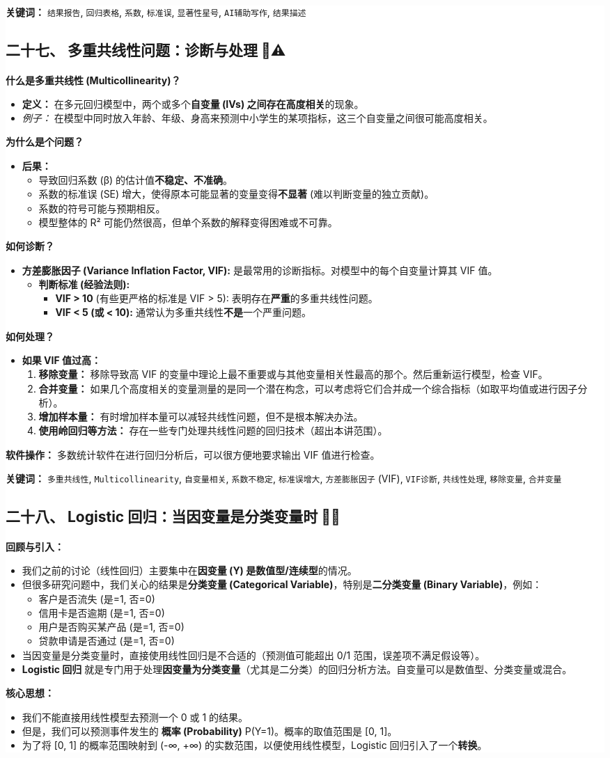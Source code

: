 
**关键词：** `结果报告`, `回归表格`, `系数`, `标准误`, `显著性星号`, `AI辅助写作`, `结果描述`

## 二十七、 多重共线性问题：诊断与处理 🔗⚠️

**什么是多重共线性 (Multicollinearity)？**

- **定义：** 在多元回归模型中，两个或多个**自变量 (IVs) 之间存在高度相关**的现象。
- _例子：_ 在模型中同时放入年龄、年级、身高来预测中小学生的某项指标，这三个自变量之间很可能高度相关。

**为什么是个问题？**

- **后果：**
    - 导致回归系数 (β) 的估计值**不稳定、不准确**。
    - 系数的标准误 (SE) 增大，使得原本可能显著的变量变得**不显著** (难以判断变量的独立贡献)。
    - 系数的符号可能与预期相反。
    - 模型整体的 R² 可能仍然很高，但单个系数的解释变得困难或不可靠。

**如何诊断？**

- **方差膨胀因子 (Variance Inflation Factor, VIF):** 是最常用的诊断指标。对模型中的每个自变量计算其 VIF 值。
    - **判断标准 (经验法则):**
        - **VIF > 10** (有些更严格的标准是 VIF > 5): 表明存在**严重**的多重共线性问题。
        - **VIF < 5 (或 < 10):** 通常认为多重共线性**不是**一个严重问题。

**如何处理？**

- **如果 VIF 值过高：**
    1. **移除变量：** 移除导致高 VIF 的变量中理论上最不重要或与其他变量相关性最高的那个。然后重新运行模型，检查 VIF。
    2. **合并变量：** 如果几个高度相关的变量测量的是同一个潜在构念，可以考虑将它们合并成一个综合指标（如取平均值或进行因子分析）。
    3. **增加样本量：** 有时增加样本量可以减轻共线性问题，但不是根本解决办法。
    4. **使用岭回归等方法：** 存在一些专门处理共线性问题的回归技术（超出本讲范围）。

**软件操作：** 多数统计软件在进行回归分析后，可以很方便地要求输出 VIF 值进行检查。

**关键词：** `多重共线性`, `Multicollinearity`, `自变量相关`, `系数不稳定`, `标准误增大`, `方差膨胀因子` (VIF), `VIF诊断`, `共线性处理`, `移除变量`, `合并变量`

## 二十八、 Logistic 回归：当因变量是分类变量时 🤔💡

**回顾与引入：**

- 我们之前的讨论（线性回归）主要集中在**因变量 (Y) 是数值型/连续型**的情况。
- 但很多研究问题中，我们关心的结果是**分类变量 (Categorical Variable)**，特别是**二分类变量 (Binary Variable)**，例如：
    - 客户是否流失 (是=1, 否=0)
    - 信用卡是否逾期 (是=1, 否=0)
    - 用户是否购买某产品 (是=1, 否=0)
    - 贷款申请是否通过 (是=1, 否=0)
- 当因变量是分类变量时，直接使用线性回归是不合适的（预测值可能超出 0/1 范围，误差项不满足假设等）。
- **Logistic 回归** 就是专门用于处理**因变量为分类变量**（尤其是二分类）的回归分析方法。自变量可以是数值型、分类变量或混合。

**核心思想：**

- 我们不能直接用线性模型去预测一个 0 或 1 的结果。
- 但是，我们可以预测事件发生的 **概率 (Probability)** P(Y=1)。概率的取值范围是 [0, 1]。
- 为了将 [0, 1] 的概率范围映射到 (-∞, +∞) 的实数范围，以便使用线性模型，Logistic 回归引入了一个**转换**。
